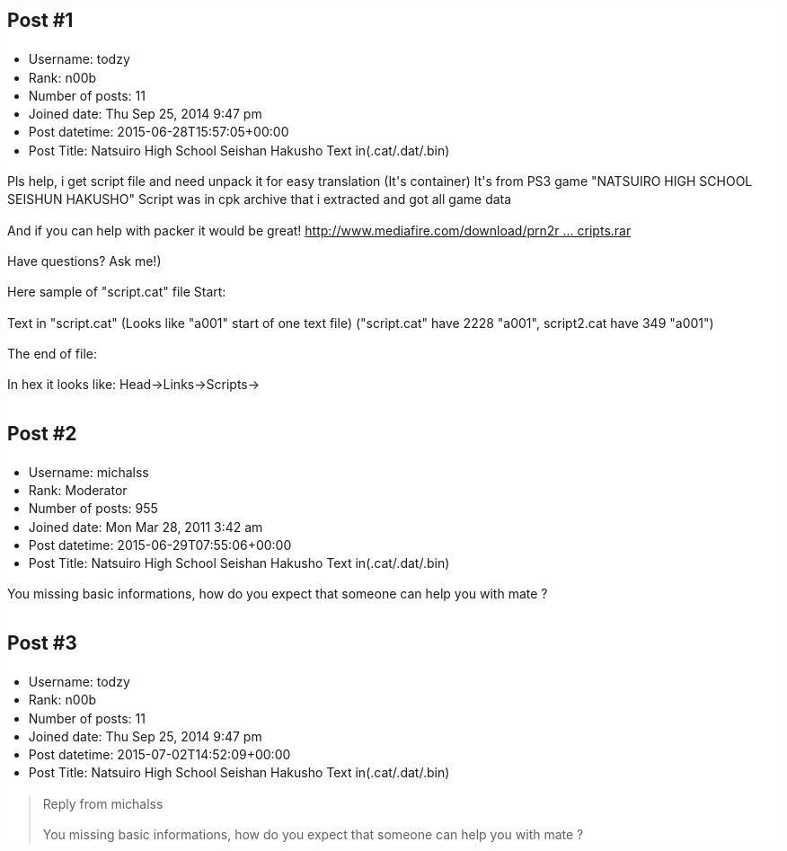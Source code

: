 ## Post #1
- Username: todzy
- Rank: n00b
- Number of posts: 11
- Joined date: Thu Sep 25, 2014 9:47 pm
- Post datetime: 2015-06-28T15:57:05+00:00
- Post Title: Natsuiro High School Seishan Hakusho Text in(.cat/.dat/.bin)

Pls help, i get script file and need unpack it for easy translation (It's container)
It's from PS3 game "NATSUIRO HIGH SCHOOL SEISHUN HAKUSHO"
Script was in cpk archive that i extracted and got all game data

And if you can help with packer it would be great!
[http://www.mediafire.com/download/prn2r ... cripts.rar](http://www.mediafire.com/download/prn2rccf72q3ews/NatsuScripts.rar)

Have questions? Ask me!)

Here sample of "script.cat" file
Start:
[](http://fastpic.ru/)

Text in "script.cat" (Looks like "a001" start of one text file)  ("script.cat" have 2228 "a001", script2.cat have 349 "a001") 
[](http://fastpic.ru/)

The end of file:
[](http://fastpic.ru/)

In hex it looks like:
Head->Links->Scripts->
## Post #2
- Username: michalss
- Rank: Moderator
- Number of posts: 955
- Joined date: Mon Mar 28, 2011 3:42 am
- Post datetime: 2015-06-29T07:55:06+00:00
- Post Title: Natsuiro High School Seishan Hakusho Text in(.cat/.dat/.bin)

You missing basic informations, how do you expect that someone can help you with mate ?
## Post #3
- Username: todzy
- Rank: n00b
- Number of posts: 11
- Joined date: Thu Sep 25, 2014 9:47 pm
- Post datetime: 2015-07-02T14:52:09+00:00
- Post Title: Natsuiro High School Seishan Hakusho Text in(.cat/.dat/.bin)

> Reply from michalss
>
> You missing basic informations, how do you expect that someone can help you with mate ?
